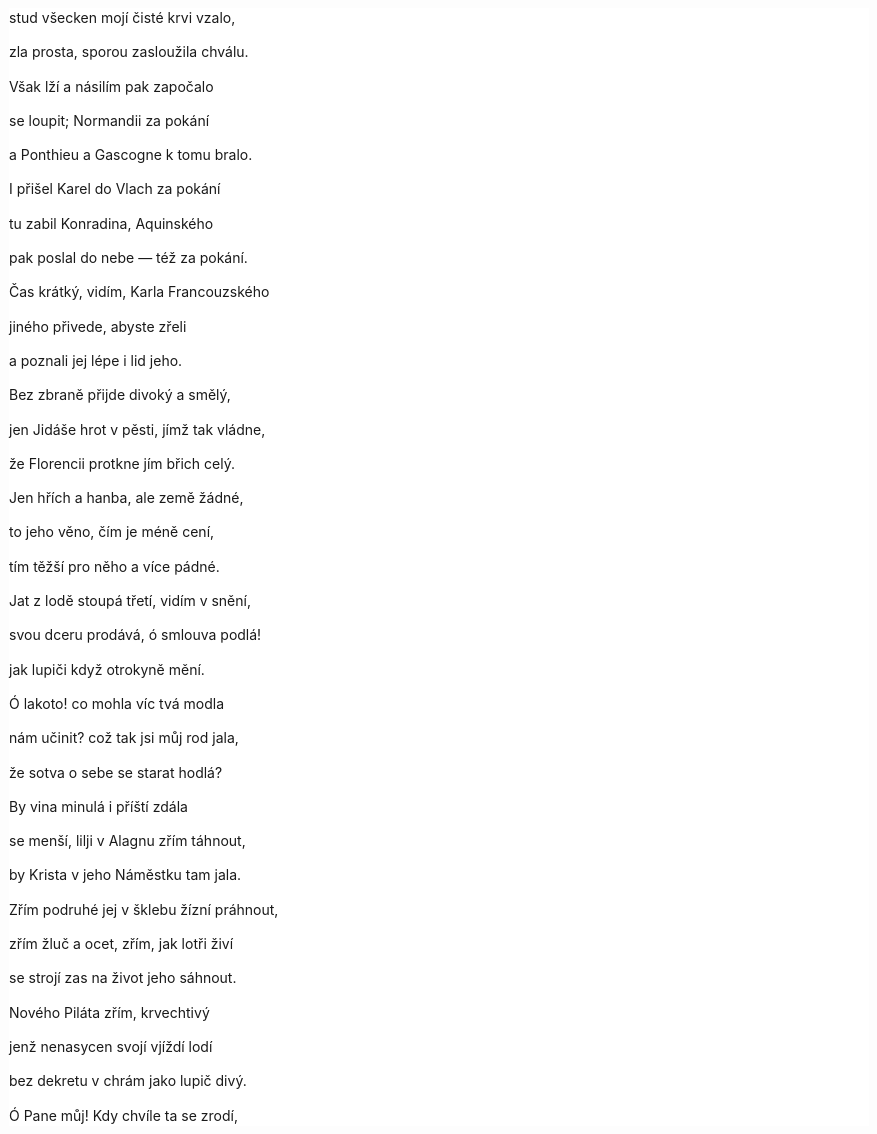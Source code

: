 stud všecken mojí čisté krvi vzalo,

zla prosta, sporou zasloužila chválu.

Však lží a násilím pak započalo

se loupit; Normandii za pokání

a Ponthieu a Gascogne k tomu bralo.

I přišel Karel do Vlach za pokání

tu zabil Konradina, Aquinského

pak poslal do nebe — též za pokání.

Čas krátký, vidím, Karla Francouzského

jiného přivede, abyste zřeli

a poznali jej lépe i lid jeho.

Bez zbraně přijde divoký a smělý,

jen Jidáše hrot v pěsti, jímž tak vládne,

že Florencii protkne jím břich celý.

Jen hřích a hanba, ale země žádné,

to jeho věno, čím je méně cení,

tím těžší pro něho a více pádné.

Jat z lodě stoupá třetí, vidím v snění,

svou dceru prodává, ó smlouva podlá!

jak lupiči když otrokyně mění.

Ó lakoto! co mohla víc tvá modla

nám učinit? což tak jsi můj rod jala,

že sotva o sebe se starat hodlá?

By vina minulá i příští zdála

se menší, lilji v Alagnu zřím táhnout,

by Krista v jeho Náměstku tam jala.

Zřím podruhé jej v šklebu žízní práhnout,

zřím žluč a ocet, zřím, jak lotři živí

se strojí zas na život jeho sáhnout.

Nového Piláta zřím, krvechtivý

jenž nenasycen svojí vjíždí lodí

bez dekretu v chrám jako lupič divý.

Ó Pane můj! Kdy chvíle ta se zrodí,
